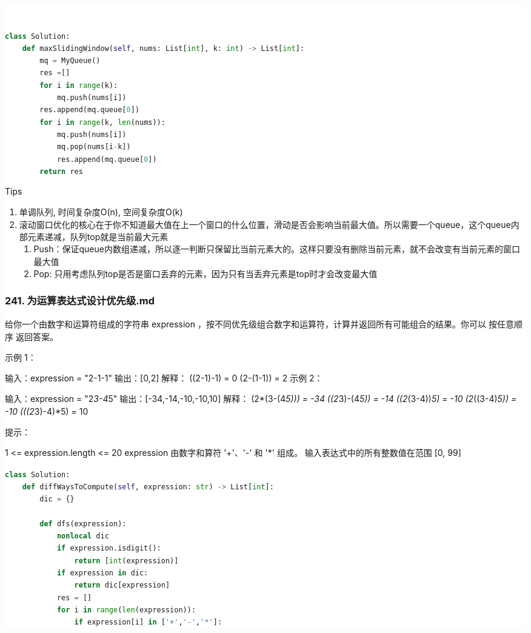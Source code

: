 ```python


class Solution:
    def maxSlidingWindow(self, nums: List[int], k: int) -> List[int]:
        mq = MyQueue()
        res =[] 
        for i in range(k):
            mq.push(nums[i])
        res.append(mq.queue[0])
        for i in range(k, len(nums)):
            mq.push(nums[i])
            mq.pop(nums[i-k])
            res.append(mq.queue[0])
        return res         
```

Tips

1. 单调队列, 时间复杂度O(n), 空间复杂度O(k)
2. 滚动窗口优化的核心在于你不知道最大值在上一个窗口的什么位置，滑动是否会影响当前最大值。所以需要一个queue，这个queue内部元素递减，队列top就是当前最大元素
   1. Push：保证queue内数组递减，所以逐一判断只保留比当前元素大的。这样只要没有删除当前元素，就不会改变有当前元素的窗口最大值
   2. Pop: 只用考虑队列top是否是窗口丢弃的元素，因为只有当丢弃元素是top时才会改变最大值

### 241. 为运算表达式设计优先级.md
给你一个由数字和运算符组成的字符串 expression ，按不同优先级组合数字和运算符，计算并返回所有可能组合的结果。你可以 按任意顺序 返回答案。

 

示例 1：

输入：expression = "2-1-1"
输出：[0,2]
解释：
((2-1)-1) = 0 
(2-(1-1)) = 2
示例 2：

输入：expression = "2*3-4*5"
输出：[-34,-14,-10,-10,10]
解释：
(2*(3-(4*5))) = -34 
((2*3)-(4*5)) = -14 
((2*(3-4))*5) = -10 
(2*((3-4)*5)) = -10 
(((2*3)-4)*5) = 10


提示：

1 <= expression.length <= 20
expression 由数字和算符 '+'、'-' 和 '*' 组成。
输入表达式中的所有整数值在范围 [0, 99] 



```python
class Solution:
    def diffWaysToCompute(self, expression: str) -> List[int]:
        dic = {}

        def dfs(expression):
            nonlocal dic
            if expression.isdigit():
                return [int(expression)]
            if expression in dic:
                return dic[expression]
            res = []
            for i in range(len(expression)):
                if expression[i] in ['+','-','*']:
```